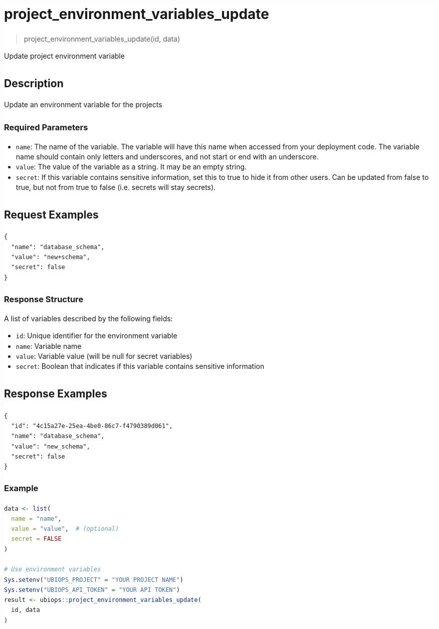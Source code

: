 # **project_environment_variables_update**
> project_environment_variables_update(id, data)

Update project environment variable

## Description
Update an environment variable for the projects

### Required Parameters

- `name`: The name of the variable. The variable will have this name when accessed from your deployment code. The variable name should contain only letters and underscores, and not start or end with an underscore.
- `value`: The value of the variable as a string. It may be an empty string.
- `secret`: If this variable contains sensitive information, set this to true to hide it from other users. Can be updated from false to true, but not from true to false (i.e. secrets will stay secrets).

## Request Examples

```
{
  "name": "database_schema",
  "value": "new+schema",
  "secret": false
}
```

### Response Structure
A list of variables described by the following fields:

- `id`: Unique identifier for the environment variable
- `name`: Variable name
- `value`: Variable value (will be null for secret variables)
- `secret`: Boolean that indicates if this variable contains sensitive information

## Response Examples

```
{
  "id": "4c15a27e-25ea-4be0-86c7-f4790389d061",
  "name": "database_schema",
  "value": "new_schema",
  "secret": false
}
```

### Example
```R
data <- list(
  name = "name",
  value = "value",  # (optional)
  secret = FALSE
)

# Use environment variables
Sys.setenv("UBIOPS_PROJECT" = "YOUR PROJECT NAME")
Sys.setenv("UBIOPS_API_TOKEN" = "YOUR API TOKEN")
result <- ubiops::project_environment_variables_update(
  id, data
)

```